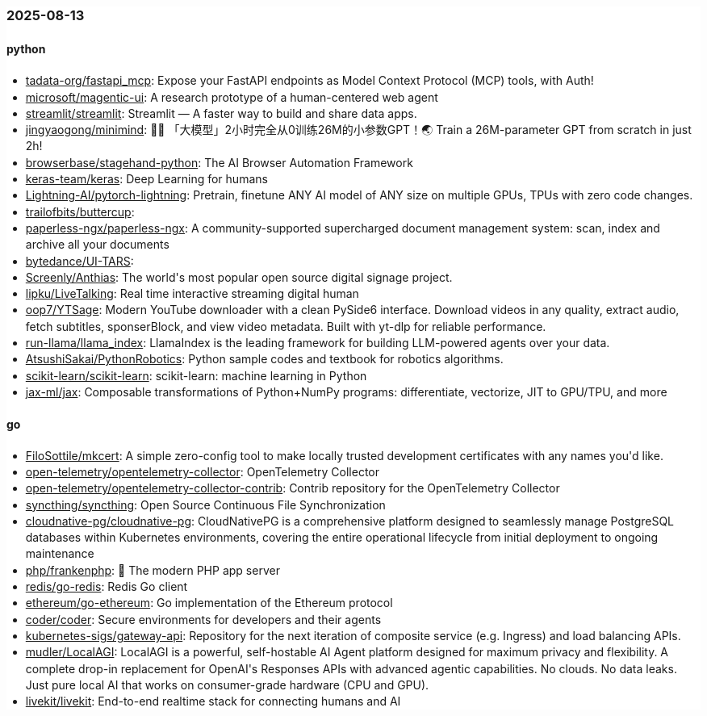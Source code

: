 ### 2025-08-13

#### python
* [tadata-org/fastapi_mcp](https://github.com/tadata-org/fastapi_mcp): Expose your FastAPI endpoints as Model Context Protocol (MCP) tools, with Auth!
* [microsoft/magentic-ui](https://github.com/microsoft/magentic-ui): A research prototype of a human-centered web agent
* [streamlit/streamlit](https://github.com/streamlit/streamlit): Streamlit — A faster way to build and share data apps.
* [jingyaogong/minimind](https://github.com/jingyaogong/minimind): 🚀🚀 「大模型」2小时完全从0训练26M的小参数GPT！🌏 Train a 26M-parameter GPT from scratch in just 2h!
* [browserbase/stagehand-python](https://github.com/browserbase/stagehand-python): The AI Browser Automation Framework
* [keras-team/keras](https://github.com/keras-team/keras): Deep Learning for humans
* [Lightning-AI/pytorch-lightning](https://github.com/Lightning-AI/pytorch-lightning): Pretrain, finetune ANY AI model of ANY size on multiple GPUs, TPUs with zero code changes.
* [trailofbits/buttercup](https://github.com/trailofbits/buttercup): 
* [paperless-ngx/paperless-ngx](https://github.com/paperless-ngx/paperless-ngx): A community-supported supercharged document management system: scan, index and archive all your documents
* [bytedance/UI-TARS](https://github.com/bytedance/UI-TARS): 
* [Screenly/Anthias](https://github.com/Screenly/Anthias): The world's most popular open source digital signage project.
* [lipku/LiveTalking](https://github.com/lipku/LiveTalking): Real time interactive streaming digital human
* [oop7/YTSage](https://github.com/oop7/YTSage): Modern YouTube downloader with a clean PySide6 interface. Download videos in any quality, extract audio, fetch subtitles, sponserBlock, and view video metadata. Built with yt-dlp for reliable performance.
* [run-llama/llama_index](https://github.com/run-llama/llama_index): LlamaIndex is the leading framework for building LLM-powered agents over your data.
* [AtsushiSakai/PythonRobotics](https://github.com/AtsushiSakai/PythonRobotics): Python sample codes and textbook for robotics algorithms.
* [scikit-learn/scikit-learn](https://github.com/scikit-learn/scikit-learn): scikit-learn: machine learning in Python
* [jax-ml/jax](https://github.com/jax-ml/jax): Composable transformations of Python+NumPy programs: differentiate, vectorize, JIT to GPU/TPU, and more

#### go
* [FiloSottile/mkcert](https://github.com/FiloSottile/mkcert): A simple zero-config tool to make locally trusted development certificates with any names you'd like.
* [open-telemetry/opentelemetry-collector](https://github.com/open-telemetry/opentelemetry-collector): OpenTelemetry Collector
* [open-telemetry/opentelemetry-collector-contrib](https://github.com/open-telemetry/opentelemetry-collector-contrib): Contrib repository for the OpenTelemetry Collector
* [syncthing/syncthing](https://github.com/syncthing/syncthing): Open Source Continuous File Synchronization
* [cloudnative-pg/cloudnative-pg](https://github.com/cloudnative-pg/cloudnative-pg): CloudNativePG is a comprehensive platform designed to seamlessly manage PostgreSQL databases within Kubernetes environments, covering the entire operational lifecycle from initial deployment to ongoing maintenance
* [php/frankenphp](https://github.com/php/frankenphp): 🧟 The modern PHP app server
* [redis/go-redis](https://github.com/redis/go-redis): Redis Go client
* [ethereum/go-ethereum](https://github.com/ethereum/go-ethereum): Go implementation of the Ethereum protocol
* [coder/coder](https://github.com/coder/coder): Secure environments for developers and their agents
* [kubernetes-sigs/gateway-api](https://github.com/kubernetes-sigs/gateway-api): Repository for the next iteration of composite service (e.g. Ingress) and load balancing APIs.
* [mudler/LocalAGI](https://github.com/mudler/LocalAGI): LocalAGI is a powerful, self-hostable AI Agent platform designed for maximum privacy and flexibility. A complete drop-in replacement for OpenAI's Responses APIs with advanced agentic capabilities. No clouds. No data leaks. Just pure local AI that works on consumer-grade hardware (CPU and GPU).
* [livekit/livekit](https://github.com/livekit/livekit): End-to-end realtime stack for connecting humans and AI